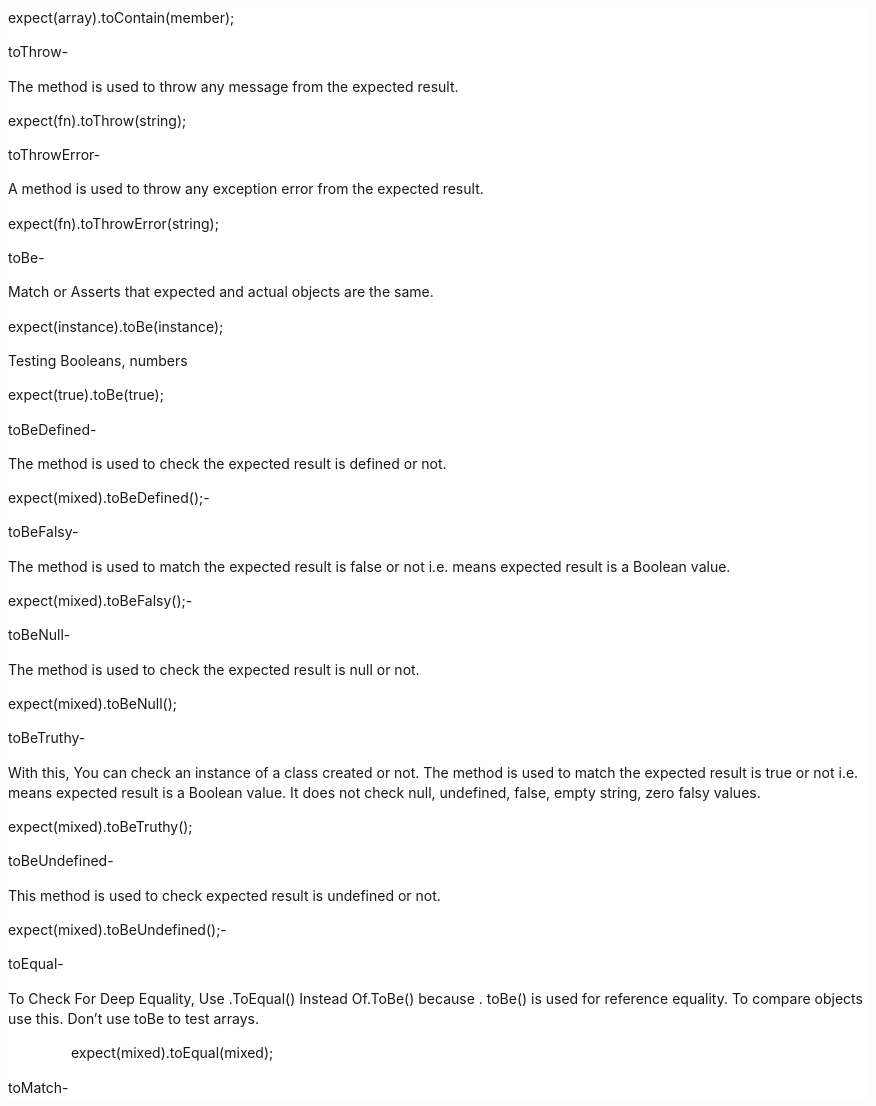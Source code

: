 expect(array).toContain(member);

toThrow-

The method is used to throw any message from the expected result.

expect(fn).toThrow(string);

toThrowError-

A method is used to throw any exception error from the expected result.

expect(fn).toThrowError(string);

toBe-

Match or Asserts that expected and actual objects are the same.

expect(instance).toBe(instance);

Testing Booleans, numbers

expect(true).toBe(true);

toBeDefined-

The method is used to check the expected result is defined or not.

expect(mixed).toBeDefined();-

toBeFalsy-

The method is used to match the expected result is false or not i.e. means expected result is a Boolean value.

expect(mixed).toBeFalsy();-

toBeNull-

The method is used to check the expected result is null or not.

expect(mixed).toBeNull();

toBeTruthy-

With this, You can check an instance of a class created or not. The method is used to match the expected result is true or not i.e. means expected result is a Boolean value. It does not check null, undefined, false, empty string, zero falsy values.

expect(mixed).toBeTruthy();

toBeUndefined-

This method is used to check expected result is undefined or not.

expect(mixed).toBeUndefined();-

toEqual-

To Check For Deep Equality, Use .ToEqual() Instead Of.ToBe() because . toBe() is used for reference equality. To compare objects use this. Don’t use toBe to test arrays.

                expect(mixed).toEqual(mixed);

toMatch-
